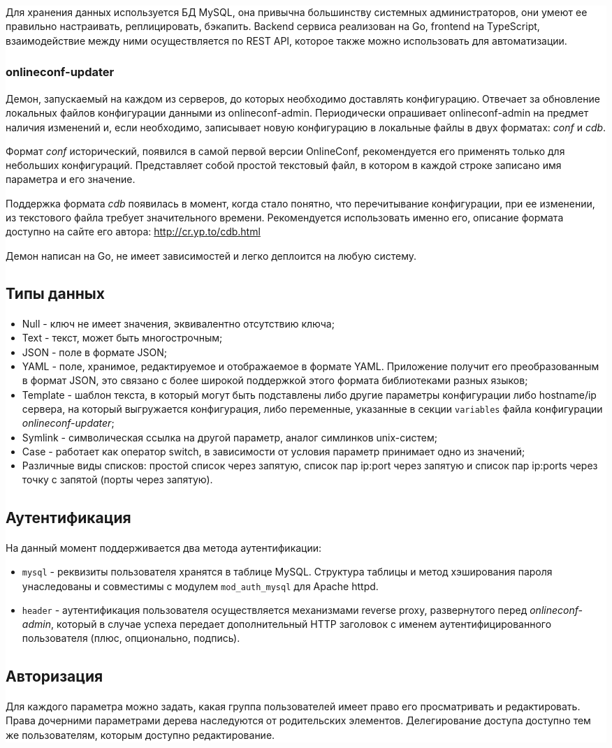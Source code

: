 Для хранения данных используется БД MySQL, она привычна большинству системных администраторов, они умеют ее правильно настраивать, реплицировать, бэкапить.
Backend сервиса реализован на Go, frontend на TypeScript, взаимодействие между ними осуществляется по REST API, которое также можно использовать для автоматизации.

### onlineconf-updater

Демон, запускаемый на каждом из серверов, до которых необходимо доставлять конфигурацию. Отвечает за обновление локальных файлов конфигурации данными из onlineconf-admin. Периодически опрашивает onlineconf-admin на предмет наличия изменений и, если необходимо, записывает новую конфигурацию в локальные файлы в двух форматах: *conf* и *cdb*.

Формат *conf* исторический, появился в самой первой версии OnlineConf, рекомендуется его применять только для небольших конфигураций. Представляет собой простой текстовый файл, в котором в каждой строке записано имя параметра и его значение.

Поддержка формата *cdb* появилась в момент, когда стало понятно, что перечитывание конфигурации, при ее изменении, из текстового файла требует значительного времени. Рекомендуется использовать именно его, описание формата доступно на сайте его автора: http://cr.yp.to/cdb.html

Демон написан на Go, не имеет зависимостей и легко деплоится на любую систему.

## Типы данных

* Null - ключ не имеет значения, эквивалентно отсутствию ключа;
* Text - текст, может быть многострочным;
* JSON - поле в формате JSON;
* YAML - поле, хранимое, редактируемое и отображаемое в формате YAML. Приложение получит его преобразованным в формат JSON, это связано с более широкой поддержкой этого формата библиотеками разных языков;
* Template - шаблон текста, в который могут быть подставлены либо другие параметры конфигурации либо hostname/ip сервера, на который выгружается конфигурация, либо переменные, указанные в секции `variables` файла конфигурации *onlineconf-updater*;
* Symlink - символическая ссылка на другой параметр, аналог симлинков unix-систем;
* Case - работает как оператор switch, в зависимости от условия параметр принимает одно из значений;
* Различные виды списков: простой список через запятую, список пар ip:port через запятую и список пар ip:ports через точку с запятой (порты через запятую).

## Аутентификация

На данный момент поддерживается два метода аутентификации:

* `mysql` - реквизиты пользователя хранятся в таблице MySQL. Структура таблицы и метод хэширования пароля унаследованы и совместимы с модулем `mod_auth_mysql` для Apache httpd.

* `header` - аутентификация пользователя осуществляется механизмами reverse proxy, развернутого перед *onlineconf-admin*, который в случае успеха передает дополнительный HTTP заголовок с именем аутентифицированного пользователя (плюс, опционально, подпись).

## Авторизация

Для каждого параметра можно задать, какая группа пользователей имеет право его просматривать и редактировать. Права дочерними параметрами дерева наследуются от родительских элементов. Делегирование доступа доступно тем же пользователям, которым доступно редактирование.
